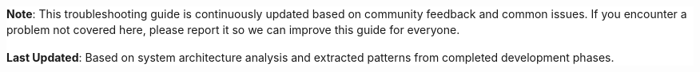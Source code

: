 
**Note**: This troubleshooting guide is continuously updated based on community feedback and common issues. If you encounter a problem not covered here, please report it so we can improve this guide for everyone.

**Last Updated**: Based on system architecture analysis and extracted patterns from completed development phases.